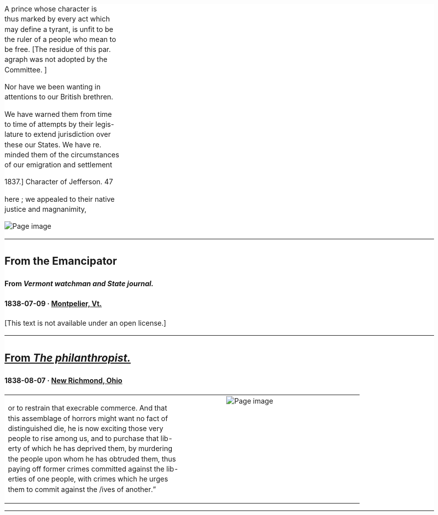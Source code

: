   
A prince whose character is  
thus marked by every act which  
may define a tyrant, is unfit to be  
the ruler of a people who mean to  
be free. [The residue of this par.  
agraph was not adopted by the  
Committee. ]  
  
Nor have we been wanting in  
attentions to our British brethren.  
  
We have warned them from time  
to time of attempts by their legis-  
lature to extend jurisdiction over  
these our States. We have re.  
minded them of the circumstances  
of our emigration and settlement  
  
1837.] Character of Jefferson. 47  
  
here ; we appealed to their native  
justice and magnanimity, 
</td><td style="width: 50%; max-height: 75%; margin: auto; display: block;">
<img alt="Page image" src="https://iiif.archive.org/image/iiif/2/sim_new-york-review_1837-03_1_1%2Fsim_new-york-review_1837-03_1_1_jp2.zip%2Fsim_new-york-review_1837-03_1_1_jp2%2Fsim_new-york-review_1837-03_1_1_0041.jp2/pct:19.53125,64.76972719272514,31.341911764705884,21.67791141097096/,600/0/default.jpg"/>
</td>
</tr></table>

---

## From the Emancipator

#### From _Vermont watchman and State journal._

#### 1838-07-09 &middot; [Montpelier, Vt.](http://dbpedia.org/resource/Montpelier%2C_Vermont)

[This text is not available under an open license.]

---

## [From _The philanthropist._](https://archive.org/details/sim_cincinnati-weekly-herald-and-philanthropist_1838-08-07_1_31/page/n2/mode/1up?view=theater)

#### 1838-08-07 &middot; [New Richmond, Ohio](http://dbpedia.org/resource/New_Richmond%2C_Ohio)

<table style="width: 100%;"><tr><td style="width: 50%">

  
or to restrain that execrable commerce. And that  
this assemblage of horrors might want no fact of  
distinguished die, he is now exciting those very  
people to rise among us, and to purchase that lib-  
erty of which he has deprived them, by murdering  
the people upon whom he has obtruded them, thus  
paying off former crimes committed against the lib-  
erties of one people, with crimes which he urges  
them to commit against the /ives of another.”
</td><td style="width: 50%; max-height: 75%; margin: auto; display: block;">
<img alt="Page image" src="https://iiif.archive.org/image/iiif/2/sim_cincinnati-weekly-herald-and-philanthropist_1838-08-07_1_31%2Fsim_cincinnati-weekly-herald-and-philanthropist_1838-08-07_1_31_jp2.zip%2Fsim_cincinnati-weekly-herald-and-philanthropist_1838-08-07_1_31_jp2%2Fsim_cincinnati-weekly-herald-and-philanthropist_1838-08-07_1_31_0002.jp2/pct:32.32398568019093,18.0497491638796,15.095465393794749,4.922658862876254/600,/0/default.jpg"/>
</td>
</tr></table>

---